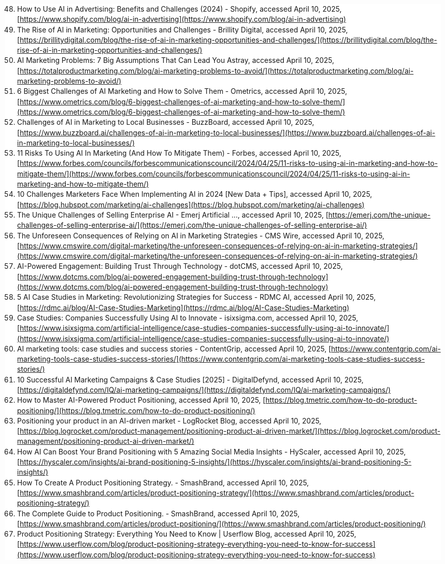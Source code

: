 48. How to Use AI in Advertising: Benefits and Challenges (2024) \- Shopify, accessed April 10, 2025, [https://www.shopify.com/blog/ai-in-advertising](https://www.shopify.com/blog/ai-in-advertising)  
49. The Rise of AI in Marketing: Opportunities and Challenges \- Brillity Digital, accessed April 10, 2025, [https://brillitydigital.com/blog/the-rise-of-ai-in-marketing-opportunities-and-challenges/](https://brillitydigital.com/blog/the-rise-of-ai-in-marketing-opportunities-and-challenges/)  
50. AI Marketing Problems: 7 Big Assumptions That Can Lead You Astray, accessed April 10, 2025, [https://totalproductmarketing.com/blog/ai-marketing-problems-to-avoid/](https://totalproductmarketing.com/blog/ai-marketing-problems-to-avoid/)  
51. 6 Biggest Challenges of AI Marketing and How to Solve Them \- Ometrics, accessed April 10, 2025, [https://www.ometrics.com/blog/6-biggest-challenges-of-ai-marketing-and-how-to-solve-them/](https://www.ometrics.com/blog/6-biggest-challenges-of-ai-marketing-and-how-to-solve-them/)  
52. Challenges of AI in Marketing to Local Businesses \- BuzzBoard, accessed April 10, 2025, [https://www.buzzboard.ai/challenges-of-ai-in-marketing-to-local-businesses/](https://www.buzzboard.ai/challenges-of-ai-in-marketing-to-local-businesses/)  
53. 11 Risks To Using AI In Marketing (And How To Mitigate Them) \- Forbes, accessed April 10, 2025, [https://www.forbes.com/councils/forbescommunicationscouncil/2024/04/25/11-risks-to-using-ai-in-marketing-and-how-to-mitigate-them/](https://www.forbes.com/councils/forbescommunicationscouncil/2024/04/25/11-risks-to-using-ai-in-marketing-and-how-to-mitigate-them/)  
54. 10 Challenges Marketers Face When Implementing AI in 2024 \[New Data \+ Tips\], accessed April 10, 2025, [https://blog.hubspot.com/marketing/ai-challenges](https://blog.hubspot.com/marketing/ai-challenges)  
55. The Unique Challenges of Selling Enterprise AI \- Emerj Artificial ..., accessed April 10, 2025, [https://emerj.com/the-unique-challenges-of-selling-enterprise-ai/](https://emerj.com/the-unique-challenges-of-selling-enterprise-ai/)  
56. The Unforeseen Consequences of Relying on AI in Marketing Strategies \- CMS Wire, accessed April 10, 2025, [https://www.cmswire.com/digital-marketing/the-unforeseen-consequences-of-relying-on-ai-in-marketing-strategies/](https://www.cmswire.com/digital-marketing/the-unforeseen-consequences-of-relying-on-ai-in-marketing-strategies/)  
57. AI-Powered Engagement: Building Trust Through Technology \- dotCMS, accessed April 10, 2025, [https://www.dotcms.com/blog/ai-powered-engagement-building-trust-through-technology](https://www.dotcms.com/blog/ai-powered-engagement-building-trust-through-technology)  
58. 5 AI Case Studies in Marketing: Revolutionizing Strategies for Success \- RDMC AI, accessed April 10, 2025, [https://rdmc.ai/blog/AI-Case-Studies-Marketing](https://rdmc.ai/blog/AI-Case-Studies-Marketing)  
59. Case Studies: Companies Successfully Using AI to Innovate \- isixsigma.com, accessed April 10, 2025, [https://www.isixsigma.com/artificial-intelligence/case-studies-companies-successfully-using-ai-to-innovate/](https://www.isixsigma.com/artificial-intelligence/case-studies-companies-successfully-using-ai-to-innovate/)  
60. AI marketing tools: case studies and success stories \- ContentGrip, accessed April 10, 2025, [https://www.contentgrip.com/ai-marketing-tools-case-studies-success-stories/](https://www.contentgrip.com/ai-marketing-tools-case-studies-success-stories/)  
61. 10 Successful AI Marketing Campaigns & Case Studies \[2025\] \- DigitalDefynd, accessed April 10, 2025, [https://digitaldefynd.com/IQ/ai-marketing-campaigns/](https://digitaldefynd.com/IQ/ai-marketing-campaigns/)  
62. How to Master AI-Powered Product Positioning, accessed April 10, 2025, [https://blog.tmetric.com/how-to-do-product-positioning/](https://blog.tmetric.com/how-to-do-product-positioning/)  
63. Positioning your product in an AI-driven market \- LogRocket Blog, accessed April 10, 2025, [https://blog.logrocket.com/product-management/positioning-product-ai-driven-market/](https://blog.logrocket.com/product-management/positioning-product-ai-driven-market/)  
64. How AI Can Boost Your Brand Positioning with 5 Amazing Social Media Insights \- HyScaler, accessed April 10, 2025, [https://hyscaler.com/insights/ai-brand-positioning-5-insights/](https://hyscaler.com/insights/ai-brand-positioning-5-insights/)  
65. How To Create A Product Positioning Strategy. \- SmashBrand, accessed April 10, 2025, [https://www.smashbrand.com/articles/product-positioning-strategy/](https://www.smashbrand.com/articles/product-positioning-strategy/)  
66. The Complete Guide to Product Positioning. \- SmashBrand, accessed April 10, 2025, [https://www.smashbrand.com/articles/product-positioning/](https://www.smashbrand.com/articles/product-positioning/)  
67. Product Positioning Strategy: Everything You Need to Know | Userflow Blog, accessed April 10, 2025, [https://www.userflow.com/blog/product-positioning-strategy-everything-you-need-to-know-for-success](https://www.userflow.com/blog/product-positioning-strategy-everything-you-need-to-know-for-success)  
